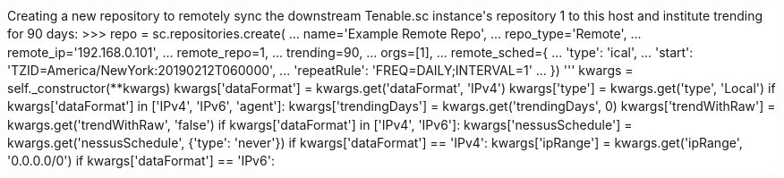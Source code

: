 <span class="sd">            Creating a new repository to remotely sync the downstream Tenable.sc</span>
<span class="sd">            instance&#39;s repository 1 to this host and institute trending for 90</span>
<span class="sd">            days:</span>
<span class="sd">            &gt;&gt;&gt; repo = sc.repositories.create(</span>
<span class="sd">            ...     name=&#39;Example Remote Repo&#39;,</span>
<span class="sd">            ...     repo_type=&#39;Remote&#39;,</span>
<span class="sd">            ...     remote_ip=&#39;192.168.0.101&#39;,</span>
<span class="sd">            ...     remote_repo=1,</span>
<span class="sd">            ...     trending=90,</span>
<span class="sd">            ...     orgs=[1],</span>
<span class="sd">            ...     remote_sched={</span>
<span class="sd">            ...         &#39;type&#39;: &#39;ical&#39;,</span>
<span class="sd">            ...         &#39;start&#39;: &#39;TZID=America/NewYork:20190212T060000&#39;,</span>
<span class="sd">            ...         &#39;repeatRule&#39;: &#39;FREQ=DAILY;INTERVAL=1&#39;</span>
<span class="sd">            ... })</span>
<span class="sd">        &#39;&#39;&#39;</span>
        <span class="n">kwargs</span> <span class="o">=</span> <span class="bp">self</span><span class="o">.</span><span class="n">_constructor</span><span class="p">(</span><span class="o">**</span><span class="n">kwargs</span><span class="p">)</span>
        <span class="n">kwargs</span><span class="p">[</span><span class="s1">&#39;dataFormat&#39;</span><span class="p">]</span> <span class="o">=</span> <span class="n">kwargs</span><span class="o">.</span><span class="n">get</span><span class="p">(</span><span class="s1">&#39;dataFormat&#39;</span><span class="p">,</span> <span class="s1">&#39;IPv4&#39;</span><span class="p">)</span>
        <span class="n">kwargs</span><span class="p">[</span><span class="s1">&#39;type&#39;</span><span class="p">]</span> <span class="o">=</span> <span class="n">kwargs</span><span class="o">.</span><span class="n">get</span><span class="p">(</span><span class="s1">&#39;type&#39;</span><span class="p">,</span> <span class="s1">&#39;Local&#39;</span><span class="p">)</span>
        <span class="k">if</span> <span class="n">kwargs</span><span class="p">[</span><span class="s1">&#39;dataFormat&#39;</span><span class="p">]</span> <span class="ow">in</span> <span class="p">[</span><span class="s1">&#39;IPv4&#39;</span><span class="p">,</span> <span class="s1">&#39;IPv6&#39;</span><span class="p">,</span> <span class="s1">&#39;agent&#39;</span><span class="p">]:</span>
            <span class="n">kwargs</span><span class="p">[</span><span class="s1">&#39;trendingDays&#39;</span><span class="p">]</span> <span class="o">=</span> <span class="n">kwargs</span><span class="o">.</span><span class="n">get</span><span class="p">(</span><span class="s1">&#39;trendingDays&#39;</span><span class="p">,</span> <span class="mi">0</span><span class="p">)</span>
            <span class="n">kwargs</span><span class="p">[</span><span class="s1">&#39;trendWithRaw&#39;</span><span class="p">]</span> <span class="o">=</span> <span class="n">kwargs</span><span class="o">.</span><span class="n">get</span><span class="p">(</span><span class="s1">&#39;trendWithRaw&#39;</span><span class="p">,</span> <span class="s1">&#39;false&#39;</span><span class="p">)</span>
        <span class="k">if</span> <span class="n">kwargs</span><span class="p">[</span><span class="s1">&#39;dataFormat&#39;</span><span class="p">]</span> <span class="ow">in</span> <span class="p">[</span><span class="s1">&#39;IPv4&#39;</span><span class="p">,</span> <span class="s1">&#39;IPv6&#39;</span><span class="p">]:</span>
            <span class="n">kwargs</span><span class="p">[</span><span class="s1">&#39;nessusSchedule&#39;</span><span class="p">]</span> <span class="o">=</span> <span class="n">kwargs</span><span class="o">.</span><span class="n">get</span><span class="p">(</span><span class="s1">&#39;nessusSchedule&#39;</span><span class="p">,</span> <span class="p">{</span><span class="s1">&#39;type&#39;</span><span class="p">:</span> <span class="s1">&#39;never&#39;</span><span class="p">})</span>
        <span class="k">if</span> <span class="n">kwargs</span><span class="p">[</span><span class="s1">&#39;dataFormat&#39;</span><span class="p">]</span> <span class="o">==</span> <span class="s1">&#39;IPv4&#39;</span><span class="p">:</span>
            <span class="n">kwargs</span><span class="p">[</span><span class="s1">&#39;ipRange&#39;</span><span class="p">]</span> <span class="o">=</span> <span class="n">kwargs</span><span class="o">.</span><span class="n">get</span><span class="p">(</span><span class="s1">&#39;ipRange&#39;</span><span class="p">,</span> <span class="s1">&#39;0.0.0.0/0&#39;</span><span class="p">)</span>
        <span class="k">if</span> <span class="n">kwargs</span><span class="p">[</span><span class="s1">&#39;dataFormat&#39;</span><span class="p">]</span> <span class="o">==</span> <span class="s1">&#39;IPv6&#39;</span><span class="p">:</span>